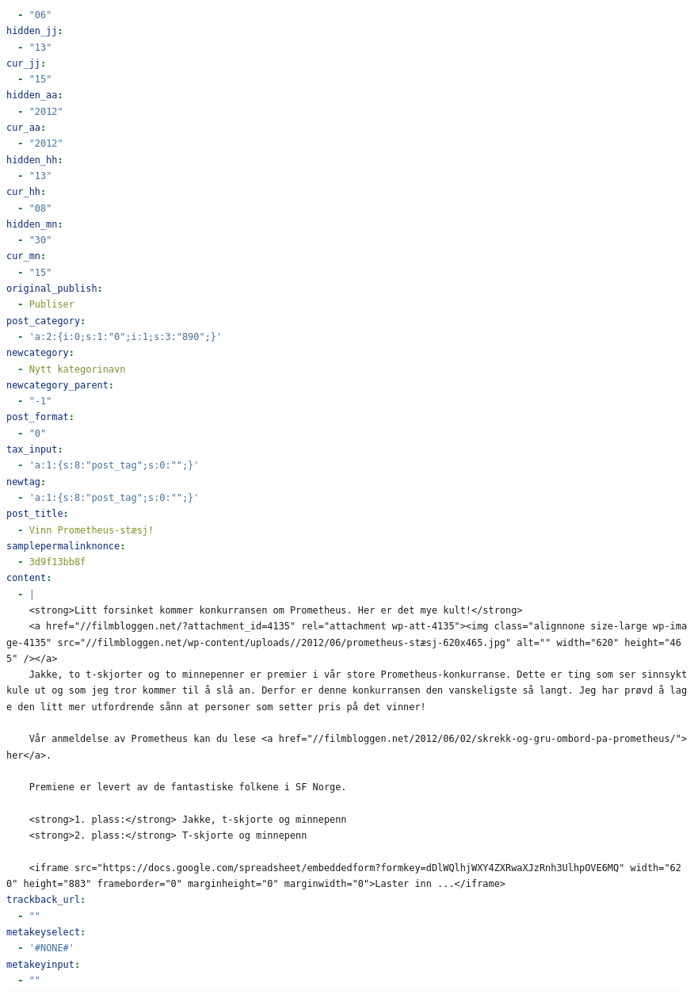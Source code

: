 ```yaml
  - "06"
hidden_jj:
  - "13"
cur_jj:
  - "15"
hidden_aa:
  - "2012"
cur_aa:
  - "2012"
hidden_hh:
  - "13"
cur_hh:
  - "08"
hidden_mn:
  - "30"
cur_mn:
  - "15"
original_publish:
  - Publiser
post_category:
  - 'a:2:{i:0;s:1:"0";i:1;s:3:"890";}'
newcategory:
  - Nytt kategorinavn
newcategory_parent:
  - "-1"
post_format:
  - "0"
tax_input:
  - 'a:1:{s:8:"post_tag";s:0:"";}'
newtag:
  - 'a:1:{s:8:"post_tag";s:0:"";}'
post_title:
  - Vinn Prometheus-stæsj!
samplepermalinknonce:
  - 3d9f13bb8f
content:
  - |
    <strong>Litt forsinket kommer konkurransen om Prometheus. Her er det mye kult!</strong>
    <a href="//filmbloggen.net/?attachment_id=4135" rel="attachment wp-att-4135"><img class="alignnone size-large wp-image-4135" src="//filmbloggen.net/wp-content/uploads//2012/06/prometheus-stæsj-620x465.jpg" alt="" width="620" height="465" /></a>
    Jakke, to t-skjorter og to minnepenner er premier i vår store Prometheus-konkurranse. Dette er ting som ser sinnsykt kule ut og som jeg tror kommer til å slå an. Derfor er denne konkurransen den vanskeligste så langt. Jeg har prøvd å lage den litt mer utfordrende sånn at personer som setter pris på det vinner!

    Vår anmeldelse av Prometheus kan du lese <a href="//filmbloggen.net/2012/06/02/skrekk-og-gru-ombord-pa-prometheus/">her</a>.

    Premiene er levert av de fantastiske folkene i SF Norge.

    <strong>1. plass:</strong> Jakke, t-skjorte og minnepenn
    <strong>2. plass:</strong> T-skjorte og minnepenn

    <iframe src="https://docs.google.com/spreadsheet/embeddedform?formkey=dDlWQlhjWXY4ZXRwaXJzRnh3UlhpOVE6MQ" width="620" height="883" frameborder="0" marginheight="0" marginwidth="0">Laster inn ...</iframe>
trackback_url:
  - ""
metakeyselect:
  - '#NONE#'
metakeyinput:
  - ""
```